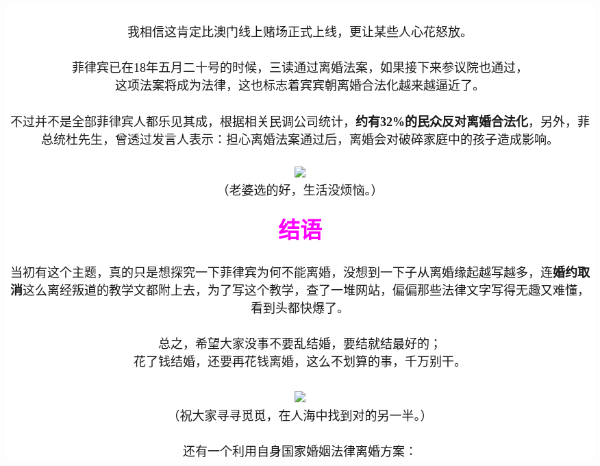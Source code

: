  <div align="center"> 
  <font face="微软雅黑"><font size="4"><br> </font></font> 
 </div> 
 <div align="center"> 
  <font face="微软雅黑"><font size="4">我相信这肯定比澳门线上赌场正式上线，更让某些人心花怒放。<br> <br> 菲律宾已在18年五月二十号的时候，三读通过离婚法案，如果接下来参议院也通过，</font></font> 
 </div> 
 <div align="center"> 
  <font face="微软雅黑"><font size="4">这项法案将成为法律，这也标志着宾宾朝离婚合法化越来越逼近了。<br> <br> 不过并不是全部菲律宾人都乐见其成，根据相关民调公司统计，<strong>约有32%的民众反对离婚合法化</strong>，另外，菲总统杜先生，曾透过发言人表示：担心离婚法案通过后，离婚会对破碎家庭中的孩子造成影响。<br> <br> </font></font> 
  <ignore_js_op> 
   <img aid="1325412" src="https://bbs.boniu123.cc/data/attachment/forum/202001/07/111820gd4oddadovctcbh5.jpg" zoomfile="data/attachment/forum/202001/07/111820gd4oddadovctcbh5.jpg" file="data/attachment/forum/202001/07/111820gd4oddadovctcbh5.jpg" width="850" inpost="1"> 
   <div class="tip tip_4 aimg_tip" id="aimg_1325412_menu" style="position: absolute; display: none" disautofocus="true"> 
    <div class="xs0"> 
     <p><strong>6_1609e5c5106g102SysCutcloud_94647877_7_4b.jpg</strong> <em class="xg1">(45.78 KB, 下载次数: 0)</em></p> 
     <p> <a href="forum.php?mod=attachment&amp;aid=MTMyNTQxMnw4ODdlMTliYXwxNTc4NTI0MzI4fDB8NTQ3NzMx&amp;nothumb=yes" target="_blank">下载附件</a> &nbsp;<a href="javascript:;" onclick="showWindow(this.id, this.getAttribute('url'), 'get', 0);" id="savephoto_1325412" url="home.php?mod=spacecp&amp;ac=album&amp;op=saveforumphoto&amp;aid=1325412&amp;handlekey=savephoto_1325412">保存到相册</a> </p> 
     <p class="xg1 y"><span title="2020-1-7 11:18">前天&nbsp;11:18</span> 上传</p> 
    </div> 
    <div class="tip_horn"></div> 
   </div> 
  </ignore_js_op> 
  <font face="微软雅黑"><br> <font size="4">（老婆选的好，生活没烦恼。）</font><br> <br> <font size="6"><font color="#ff00ff"><strong>结语</strong></font></font></font> 
 </div> 
 <div align="center"> 
  <font face="微软雅黑"><font size="4"><br> 当初有这个主题，真的只是想探究一下菲律宾为何不能离婚，没想到一下子从离婚缘起越写越多，连<strong>婚约取消</strong>这么离经叛道的教学文都附上去，为了写这个教学，查了一堆网站，偏偏那些法律文字写得无趣又难懂，看到头都快爆了。<br> <br> 总之，希望大家没事不要乱结婚，要结就结最好的；</font></font> 
 </div> 
 <div align="center"> 
  <font face="微软雅黑"><font size="4">花了钱结婚，还要再花钱离婚，这么不划算的事，千万别干。<br> <br> </font></font> 
  <ignore_js_op> 
   <img aid="1325428" src="https://bbs.boniu123.cc/data/attachment/forum/202001/07/122435b1vleuex1k4evssf.jpg" zoomfile="data/attachment/forum/202001/07/122435b1vleuex1k4evssf.jpg" file="data/attachment/forum/202001/07/122435b1vleuex1k4evssf.jpg" width="850" inpost="1"> 
   <div class="tip tip_4 aimg_tip" id="aimg_1325428_menu" style="position: absolute; display: none" disautofocus="true"> 
    <div class="xs0"> 
     <p><strong>francis-libiran-bridal-2017-editorial-007.jpg</strong> <em class="xg1">(136.96 KB, 下载次数: 0)</em></p> 
     <p> <a href="forum.php?mod=attachment&amp;aid=MTMyNTQyOHxjN2JiNDVhYXwxNTc4NTI0MzI4fDB8NTQ3NzMx&amp;nothumb=yes" target="_blank">下载附件</a> &nbsp;<a href="javascript:;" onclick="showWindow(this.id, this.getAttribute('url'), 'get', 0);" id="savephoto_1325428" url="home.php?mod=spacecp&amp;ac=album&amp;op=saveforumphoto&amp;aid=1325428&amp;handlekey=savephoto_1325428">保存到相册</a> </p> 
     <p class="xg1 y"><span title="2020-1-7 12:24">前天&nbsp;12:24</span> 上传</p> 
    </div> 
    <div class="tip_horn"></div> 
   </div> 
  </ignore_js_op> 
  <font face="微软雅黑"><font size="4"><br> （祝大家寻寻觅觅，在人海中找到对的另一半。）<br> </font></font> 
 </div> 
 <div align="center"> 
  <font face="微软雅黑"><font size="4"><br> </font></font> 
 </div> 
 <div align="center"> 
  <font face="微软雅黑"><font size="4">还有一个利用自身国家婚姻法律离婚方案：</font></font> 
 </div> 
 <div align="center"> 